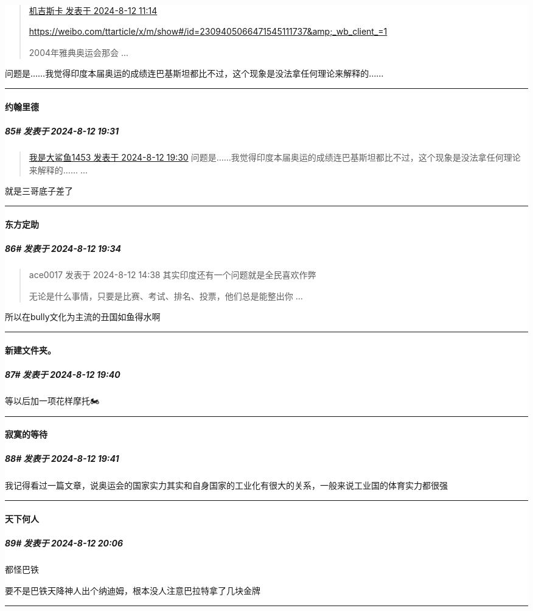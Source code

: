 <blockquote><a href="httphttps://bbs.saraba1st.com/2b/forum.php?mod=redirect&amp;goto=findpost&amp;pid=65870654&amp;ptid=2194813" target="_blank">机吉斯卡 发表于 2024-8-12 11:14</a>

https://weibo.com/ttarticle/x/m/show#/id=2309405066471545111737&amp;_wb_client_=1

2004年雅典奥运会那会 ...</blockquote>
问题是……我觉得印度本届奥运的成绩连巴基斯坦都比不过，这个现象是没法拿任何理论来解释的……

*****

####  约翰里德  
##### 85#       发表于 2024-8-12 19:31

<blockquote><a href="httphttps://bbs.saraba1st.com/2b/forum.php?mod=redirect&amp;goto=findpost&amp;pid=65875221&amp;ptid=2194813" target="_blank">我是大鲨鱼1453 发表于 2024-8-12 19:30</a>
问题是……我觉得印度本届奥运的成绩连巴基斯坦都比不过，这个现象是没法拿任何理论来解释的…… ...</blockquote>
就是三哥底子差了


*****

####  东方定助  
##### 86#       发表于 2024-8-12 19:34

<blockquote>ace0017 发表于 2024-8-12 14:38
其实印度还有一个问题就是全民喜欢作弊

无论是什么事情，只要是比赛、考试、排名、投票，他们总是能整出你 ...</blockquote>
所以在bully文化为主流的丑国如鱼得水啊


*****

####  新建文件夹。  
##### 87#       发表于 2024-8-12 19:40

等以后加一项花样摩托🏍

*****

####  寂寞的等待  
##### 88#       发表于 2024-8-12 19:41

我记得看过一篇文章，说奥运会的国家实力其实和自身国家的工业化有很大的关系，一般来说工业国的体育实力都很强


*****

####  天下何人  
##### 89#       发表于 2024-8-12 20:06

都怪巴铁

要不是巴铁天降神人出个纳迪姆，根本没人注意巴拉特拿了几块金牌


*****
